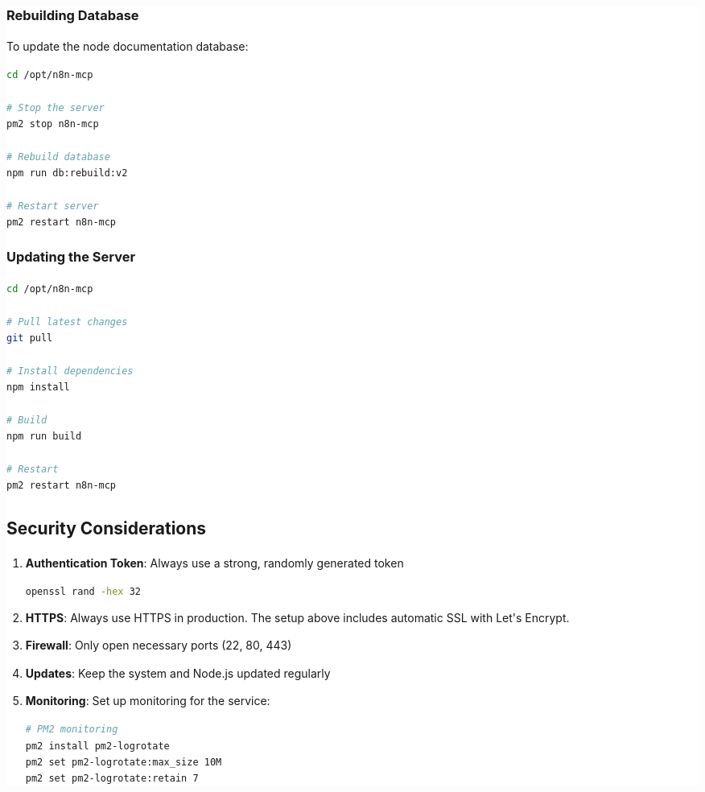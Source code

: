 ### Rebuilding Database

To update the node documentation database:

```bash
cd /opt/n8n-mcp

# Stop the server
pm2 stop n8n-mcp

# Rebuild database
npm run db:rebuild:v2

# Restart server
pm2 restart n8n-mcp
```

### Updating the Server

```bash
cd /opt/n8n-mcp

# Pull latest changes
git pull

# Install dependencies
npm install

# Build
npm run build

# Restart
pm2 restart n8n-mcp
```

## Security Considerations

1. **Authentication Token**: Always use a strong, randomly generated token
   ```bash
   openssl rand -hex 32
   ```

2. **HTTPS**: Always use HTTPS in production. The setup above includes automatic SSL with Let's Encrypt.

3. **Firewall**: Only open necessary ports (22, 80, 443)

4. **Updates**: Keep the system and Node.js updated regularly

5. **Monitoring**: Set up monitoring for the service:
   ```bash
   # PM2 monitoring
   pm2 install pm2-logrotate
   pm2 set pm2-logrotate:max_size 10M
   pm2 set pm2-logrotate:retain 7
   ```
